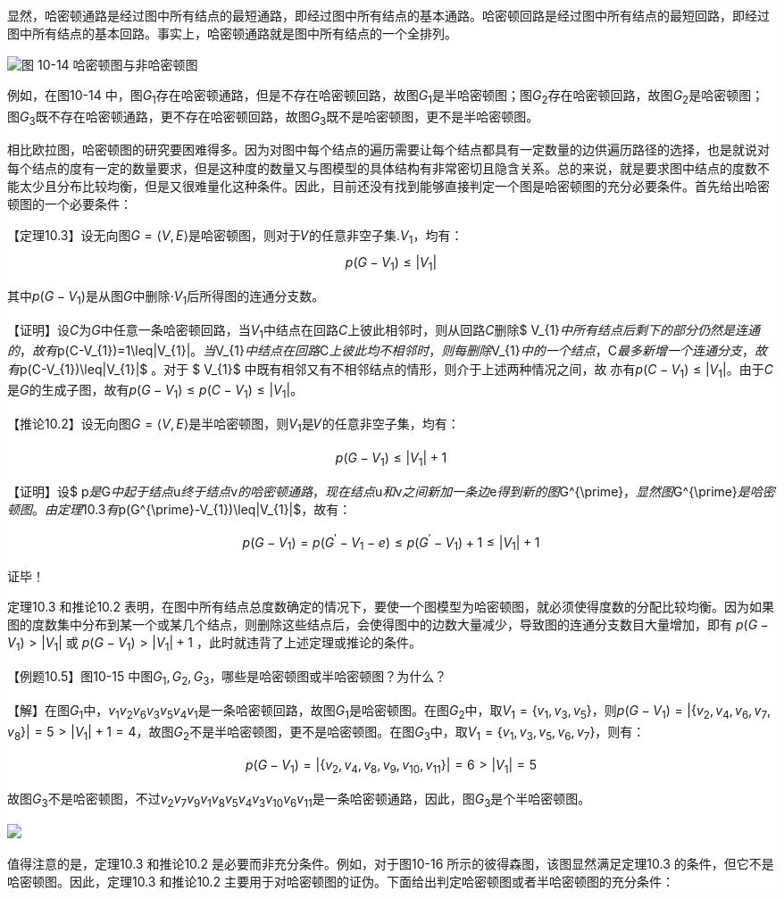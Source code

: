 显然，哈密顿通路是经过图中所有结点的最短通路，即经过图中所有结点的基本通路。哈密顿回路是经过图中所有结点的最短回路，即经过图中所有结点的基本回路。事实上，哈密顿通路就是图中所有结点的一个全排列。  

![图 10-14  哈密顿图与非哈密顿图 ](images/428b9e316b5acee7d3001e928f0a06090173f2550480e12bbb7942d43098f612.jpg)  


例如，在图10-14 中，图$G_{1}$存在哈密顿通路，但是不存在哈密顿回路，故图$G_{1}$是半哈密顿图；图$G_{2}$存在哈密顿回路，故图$G_{2}$是哈密顿图；图$G_{3}$既不存在哈密顿通路，更不存在哈密顿回路，故图$G_{3}$既不是哈密顿图，更不是半哈密顿图。  

相比欧拉图，哈密顿图的研究要困难得多。因为对图中每个结点的遍历需要让每个结点都具有一定数量的边供遍历路径的选择，也是就说对每个结点的度有一定的数量要求，但是这种度的数量又与图模型的具体结构有非常密切且隐含关系。总的来说，就是要求图中结点的度数不能太少且分布比较均衡，但是又很难量化这种条件。因此，目前还没有找到能够直接判定一个图是哈密顿图的充分必要条件。首先给出哈密顿图的一个必要条件：

【定理10.3】设无向图$G=\langle V,E\rangle$是哈密顿图，则对于𝑉的任意非空子集$.V_{1}$，均有：  
$$
p(G-V_{1})\leq|V_{1}|
$$

其中$p(G-V_{1})$是从图$G$中删除$\cdot V_{1}$后所得图的连通分支数。  

【证明】设$C$为$G$中任意一条哈密顿回路，当$V_{1}$中结点在回路$C$上彼此相邻时，则从回路$C$删除$ V_{1}$中所有结点后剩下的部分仍然是连通的，故有$p(C-V_{1})=1\leq|V_{1}|$。当$V_{1}$中结点在回路$C$上彼此均不相邻时，则每删除$V_{1}$中的一个结点，$C$最多新增一个连通分支，故有$p(C-V_{1})\leq|V_{1}|$ 。对于 $ V_{1}$ 中既有相邻又有不相邻结点的情形，则介于上述两种情况之间，故 亦有$p(C-V_{1})\leq|V_{1}|$。由于$C$是$G$的生成子图，故有$p(G-V_{1})\leq p(C-V_{1})\leq|V_{1}|$。  

【推论10.2】设无向图$G=\langle V,E\rangle$是半哈密顿图，则$V_{1}$是𝑉的任意非空子集，均有：  

$$
p(G-V_{1})\leq|V_{1}|+1
$$

【证明】设$ p$是$G$中起于结点$u$终于结点$v$的哈密顿通路，现在结点$u$和$v$之间新加一条边$e$得到新的图$G^{\prime}$，显然图$G^{\prime}$是哈密顿图。由定理10.3 有$p(G^{\prime}-V_{1})\leq|V_{1}|$，故有：  

$$
p(G-V_{1})=p(G^{\prime}-V_{1}-e)\leq p(G^{\prime}-V_{1})+1\leq|V_{1}|+1
$$

证毕！

定理10.3 和推论10.2 表明，在图中所有结点总度数确定的情况下，要使一个图模型为哈密顿图，就必须使得度数的分配比较均衡。因为如果图的度数集中分布到某一个或某几个结点，则删除这些结点后，会使得图中的边数大量减少，导致图的连通分支数目大量增加，即有 $p(G-V_{1})>|V_{1}|$ 或 $p(G-V_{1})>|V_{1}|+1$ ，此时就违背了上述定理或推论的条件。  

【例题10.5】图10-15 中图$G_{1},G_{2},G_{3}$，哪些是哈密顿图或半哈密顿图？为什么？  

【解】在图$G_{1}$中，$v_{1}v_{2}v_{6}v_{3}v_{5}v_{4}v_{1}$是一条哈密顿回路，故图$G_{1}$是哈密顿图。在图$G_{2}$中，取$V_{1}=\{v_{1},v_{3},v_{5}\}$，则$p(G-V_{1})=|\{v_{2},v_{4},v_{6},v_{7},v_{8}\}|=5>|V_{1}|+1=4$，故图$G_{2}$不是半哈密顿图，更不是哈密顿图。在图$G_{3}$中，取$V_{1}=\{v_{1},v_{3},v_{5},v_{6},v_{7}\}$，则有：  

$$
p(G-V_{1})=|\{v_{2},v_{4},v_{8},v_{9},v_{10},v_{11}\}|=6>|V_{1}|=5
$$

故图$G_{3}$不是哈密顿图，不过$v_{2}v_{7}v_{9}v_{1}v_{8}v_{5}v_{4}v_{3}v_{10}v_{6}v_{11}$是一条哈密顿通路，因此，图$G_{3}$是个半哈密顿图。

![](images/fd141cb239fee0130bb2b8c60a6febf7e199e7cb6963896e23290a442c37af63.jpg)  

值得注意的是，定理10.3 和推论10.2 是必要而非充分条件。例如，对于图10-16 所示的彼得森图，该图显然满足定理10.3 的条件，但它不是哈密顿图。因此，定理10.3 和推论10.2 主要用于对哈密顿图的证伪。下面给出判定哈密顿图或者半哈密顿图的充分条件：  
